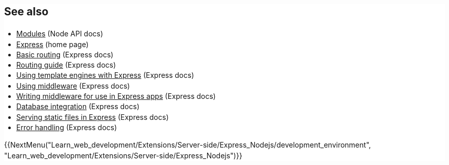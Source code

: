 ## See also

- [Modules](https://nodejs.org/api/modules.html#modules_modules) (Node API docs)
- [Express](https://expressjs.com/) (home page)
- [Basic routing](https://expressjs.com/en/starter/basic-routing.html) (Express docs)
- [Routing guide](https://expressjs.com/en/guide/routing.html) (Express docs)
- [Using template engines with Express](https://expressjs.com/en/guide/using-template-engines.html) (Express docs)
- [Using middleware](https://expressjs.com/en/guide/using-middleware.html) (Express docs)
- [Writing middleware for use in Express apps](https://expressjs.com/en/guide/writing-middleware.html) (Express docs)
- [Database integration](https://expressjs.com/en/guide/database-integration.html) (Express docs)
- [Serving static files in Express](https://expressjs.com/en/starter/static-files.html) (Express docs)
- [Error handling](https://expressjs.com/en/guide/error-handling.html) (Express docs)

{{NextMenu("Learn_web_development/Extensions/Server-side/Express_Nodejs/development_environment", "Learn_web_development/Extensions/Server-side/Express_Nodejs")}}

